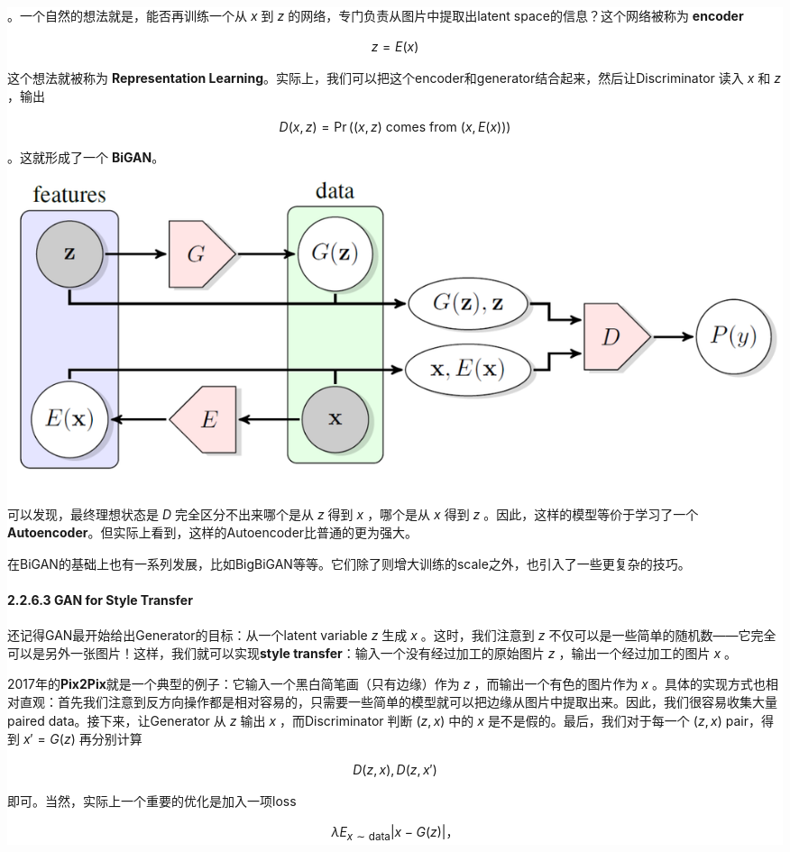 。一个自然的想法就是，能否再训练一个从 $x$ 到 $z$ 的网络，专门负责从图片中提取出latent space的信息？这个网络被称为 **encoder** 

$$
z = E(x)
$$

这个想法就被称为 **Representation Learning**。实际上，我们可以把这个encoder和generator结合起来，然后让Discriminator 读入 $x$ 和 $z$ ，输出 

$$
D(x,z)=\Pr\left( (x,z)\text{ comes from }(x,E(x))   \right)
$$

。这就形成了一个 **BiGAN**。
![](../assets/image-19.png)

可以发现，最终理想状态是 $D$ 完全区分不出来哪个是从 $z$ 得到 $x$ ，哪个是从 $x$ 得到 $z$ 。因此，这样的模型等价于学习了一个**Autoencoder**。但实际上看到，这样的Autoencoder比普通的更为强大。

在BiGAN的基础上也有一系列发展，比如BigBiGAN等等。它们除了则增大训练的scale之外，也引入了一些更复杂的技巧。

#### 2.2.6.3 GAN for Style Transfer

还记得GAN最开始给出Generator的目标：从一个latent variable $z$ 生成 $x$ 。这时，我们注意到 $z$ 不仅可以是一些简单的随机数——它完全可以是另外一张图片！这样，我们就可以实现**style transfer**：输入一个没有经过加工的原始图片 $z$ ，输出一个经过加工的图片 $x$ 。

2017年的**Pix2Pix**就是一个典型的例子：它输入一个黑白简笔画（只有边缘）作为 $z$ ，而输出一个有色的图片作为 $x$ 。具体的实现方式也相对直观：首先我们注意到反方向操作都是相对容易的，只需要一些简单的模型就可以把边缘从图片中提取出来。因此，我们很容易收集大量paired data。接下来，让Generator 从 $z$ 输出 $x$ ，而Discriminator 判断 $(z,x)$ 中的 $x$ 是不是假的。最后，我们对于每一个 $(z,x)$ pair，得到 $x'=G(z)$ 再分别计算

$$
D(z,x),D(z,x')
$$

即可。当然，实际上一个重要的优化是加入一项loss

$$
\lambda E_{x\sim \text{data}}|x-G(z)|，
$$
